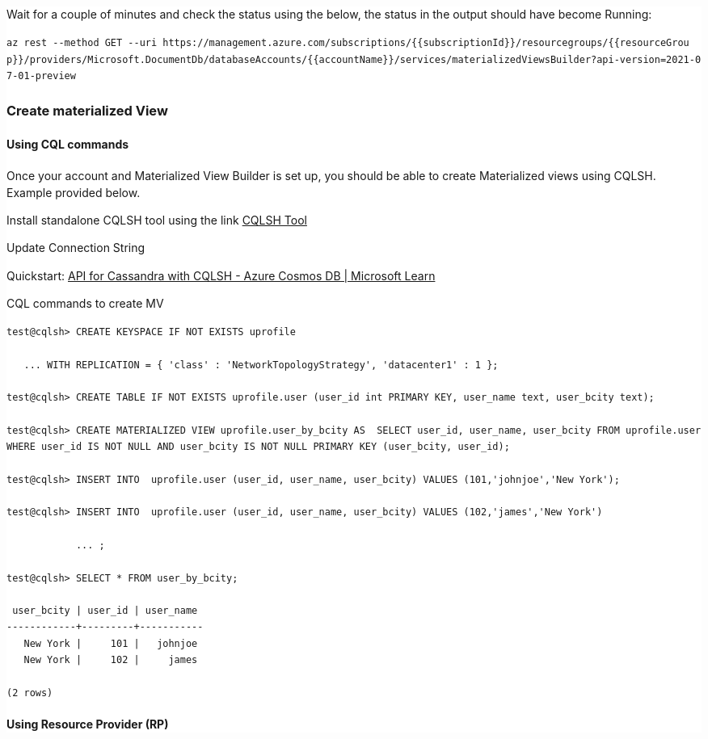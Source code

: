 Wait for a couple of minutes and check the status using the below, the status in the output should have become Running:

```
az rest --method GET --uri https://management.azure.com/subscriptions/{{subscriptionId}}/resourcegroups/{{resourceGroup}}/providers/Microsoft.DocumentDb/databaseAccounts/{{accountName}}/services/materializedViewsBuilder?api-version=2021-07-01-preview
```

### Create materialized View

#### Using CQL commands

Once your account and Materialized View Builder is set up, you should be able to create Materialized views using CQLSH. Example provided below.

Install standalone CQLSH tool using the link [CQLSH Tool](https://learn.microsoft.com/azure/cosmos-db/cassandra/support#cql-shell)

Update Connection String 

Quickstart: [API for Cassandra with CQLSH - Azure Cosmos DB | Microsoft Learn](https://learn.microsoft.com/azure/cosmos-db/cassandra/manage-data-cqlsh#update-your-connection-string)

CQL commands to create MV 

```
test@cqlsh> CREATE KEYSPACE IF NOT EXISTS uprofile 

   ... WITH REPLICATION = { 'class' : 'NetworkTopologyStrategy', 'datacenter1' : 1 }; 

test@cqlsh> CREATE TABLE IF NOT EXISTS uprofile.user (user_id int PRIMARY KEY, user_name text, user_bcity text); 

test@cqlsh> CREATE MATERIALIZED VIEW uprofile.user_by_bcity AS  SELECT user_id, user_name, user_bcity FROM uprofile.user WHERE user_id IS NOT NULL AND user_bcity IS NOT NULL PRIMARY KEY (user_bcity, user_id); 

test@cqlsh> INSERT INTO  uprofile.user (user_id, user_name, user_bcity) VALUES (101,'johnjoe','New York'); 

test@cqlsh> INSERT INTO  uprofile.user (user_id, user_name, user_bcity) VALUES (102,'james','New York') 

            ... ; 

test@cqlsh> SELECT * FROM user_by_bcity; 

 user_bcity | user_id | user_name 
------------+---------+----------- 
   New York |     101 |   johnjoe 
   New York |     102 |     james 

(2 rows) 

```
#### Using Resource Provider (RP)
